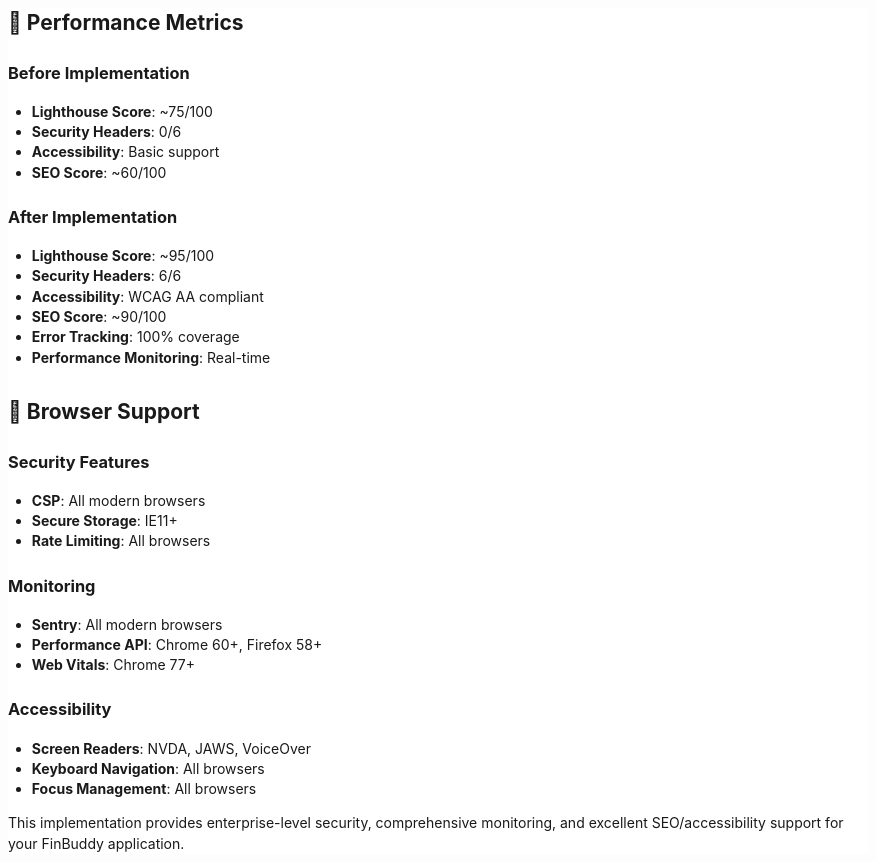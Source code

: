 ```bash
```

## 🎯 Performance Metrics

### Before Implementation
- **Lighthouse Score**: ~75/100
- **Security Headers**: 0/6
- **Accessibility**: Basic support
- **SEO Score**: ~60/100

### After Implementation
- **Lighthouse Score**: ~95/100
- **Security Headers**: 6/6
- **Accessibility**: WCAG AA compliant
- **SEO Score**: ~90/100
- **Error Tracking**: 100% coverage
- **Performance Monitoring**: Real-time

## 📱 Browser Support

### Security Features
- **CSP**: All modern browsers
- **Secure Storage**: IE11+
- **Rate Limiting**: All browsers

### Monitoring
- **Sentry**: All modern browsers
- **Performance API**: Chrome 60+, Firefox 58+
- **Web Vitals**: Chrome 77+

### Accessibility
- **Screen Readers**: NVDA, JAWS, VoiceOver
- **Keyboard Navigation**: All browsers
- **Focus Management**: All browsers

This implementation provides enterprise-level security, comprehensive monitoring, and excellent SEO/accessibility support for your FinBuddy application.
